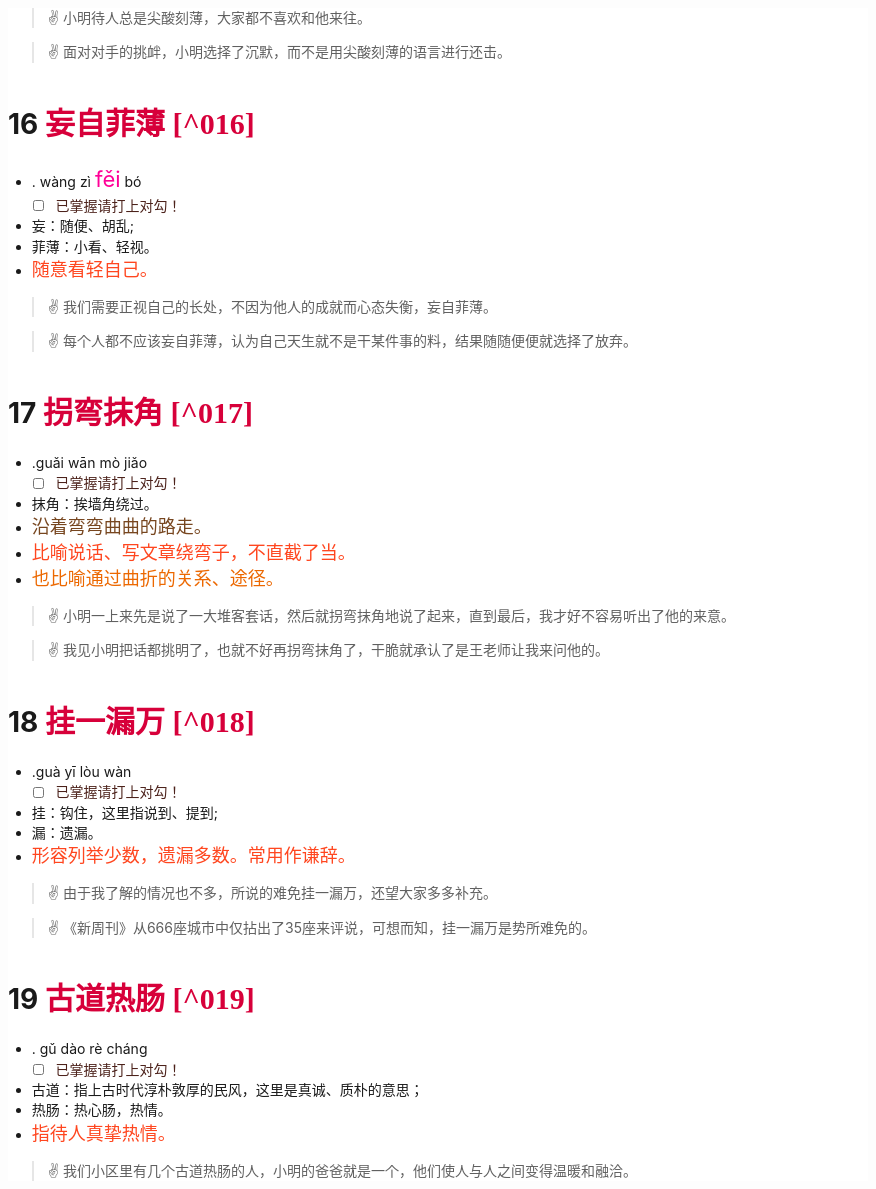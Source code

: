 > ✌️ 小明待人总是尖酸刻薄，大家都不喜欢和他来往。

> ✌️ 面对对手的挑衅，小明选择了沉默，而不是用尖酸刻薄的语言进行还击。

# 16 <span style="font-family:KaiTi; font-size:30px; color: #d7003a"> 妄自菲薄 [^016]
- . wàng zì <span style="color: #ff0097; font-size:22px">fěi</span> bó 
    - [ ] <span style="color: #4c221b">已掌握请打上对勾！</span>
- 妄：随便、胡乱;
- 菲薄：小看、轻视。
- <span style="color: #ff461f; font-size:18px">随意看轻自己。</span>

> ✌️ 我们需要正视自己的长处，不因为他人的成就而心态失衡，妄自菲薄。

> ✌️ 每个人都不应该妄自菲薄，认为自己天生就不是干某件事的料，结果随随便便就选择了放弃。

# 17 <span style="font-family:KaiTi; font-size:30px; color: #d7003a"> 拐弯抹角 [^017]
- .guǎi wān mò jiǎo
    - [ ] <span style="color: #4c221b">已掌握请打上对勾！</span>
- 抹角：挨墙角绕过。
- <span style="color: #77461f; font-size:18px">沿着弯弯曲曲的路走。</span>
- <span style="color: #ff461f; font-size:18px">比喻说话、写文章绕弯子，不直截了当。</span>
- <span style="color: #ec6800; font-size:18px">也比喻通过曲折的关系、途径。</span>

> ✌️ 小明一上来先是说了一大堆客套话，然后就拐弯抹角地说了起来，直到最后，我才好不容易听出了他的来意。

> ✌️ 我见小明把话都挑明了，也就不好再拐弯抹角了，干脆就承认了是王老师让我来问他的。

# 18 <span style="font-family:KaiTi; font-size:30px; color: #d7003a"> 挂一漏万 [^018]
- .guà yī lòu wàn
    - [ ] <span style="color: #4c221b">已掌握请打上对勾！</span>
- 挂：钩住，这里指说到、提到;
- 漏：遗漏。
- <span style="color: #ff461f; font-size:18px">形容列举少数，遗漏多数。常用作谦辞。</span>

> ✌️ 由于我了解的情况也不多，所说的难免挂一漏万，还望大家多多补充。

> ✌️ 《新周刊》从666座城市中仅拈出了35座来评说，可想而知，挂一漏万是势所难免的。

# 19 <span style="font-family:KaiTi; font-size:30px; color: #d7003a"> 古道热肠 [^019]
- . gǔ dào rè cháng
    - [ ] <span style="color: #4c221b">已掌握请打上对勾！</span>
- 古道：指上古时代淳朴敦厚的民风，这里是真诚、质朴的意思；
- 热肠：热心肠，热情。
- <span style="color: #ff461f; font-size:18px">指待人真挚热情。</span>

> ✌️ 我们小区里有几个古道热肠的人，小明的爸爸就是一个，他们使人与人之间变得温暖和融洽。
